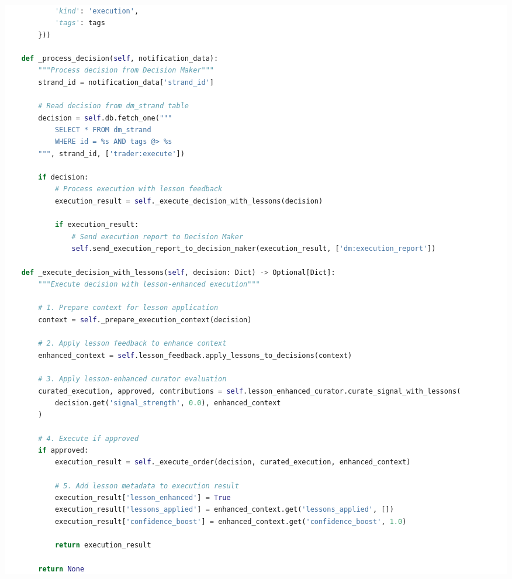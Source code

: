 ```python
            'kind': 'execution',
            'tags': tags
        }))
    
    def _process_decision(self, notification_data):
        """Process decision from Decision Maker"""
        strand_id = notification_data['strand_id']
        
        # Read decision from dm_strand table
        decision = self.db.fetch_one("""
            SELECT * FROM dm_strand 
            WHERE id = %s AND tags @> %s
        """, strand_id, ['trader:execute'])
        
        if decision:
            # Process execution with lesson feedback
            execution_result = self._execute_decision_with_lessons(decision)
            
            if execution_result:
                # Send execution report to Decision Maker
                self.send_execution_report_to_decision_maker(execution_result, ['dm:execution_report'])
    
    def _execute_decision_with_lessons(self, decision: Dict) -> Optional[Dict]:
        """Execute decision with lesson-enhanced execution"""
        
        # 1. Prepare context for lesson application
        context = self._prepare_execution_context(decision)
        
        # 2. Apply lesson feedback to enhance context
        enhanced_context = self.lesson_feedback.apply_lessons_to_decisions(context)
        
        # 3. Apply lesson-enhanced curator evaluation
        curated_execution, approved, contributions = self.lesson_enhanced_curator.curate_signal_with_lessons(
            decision.get('signal_strength', 0.0), enhanced_context
        )
        
        # 4. Execute if approved
        if approved:
            execution_result = self._execute_order(decision, curated_execution, enhanced_context)
            
            # 5. Add lesson metadata to execution result
            execution_result['lesson_enhanced'] = True
            execution_result['lessons_applied'] = enhanced_context.get('lessons_applied', [])
            execution_result['confidence_boost'] = enhanced_context.get('confidence_boost', 1.0)
            
            return execution_result
            
        return None
```
